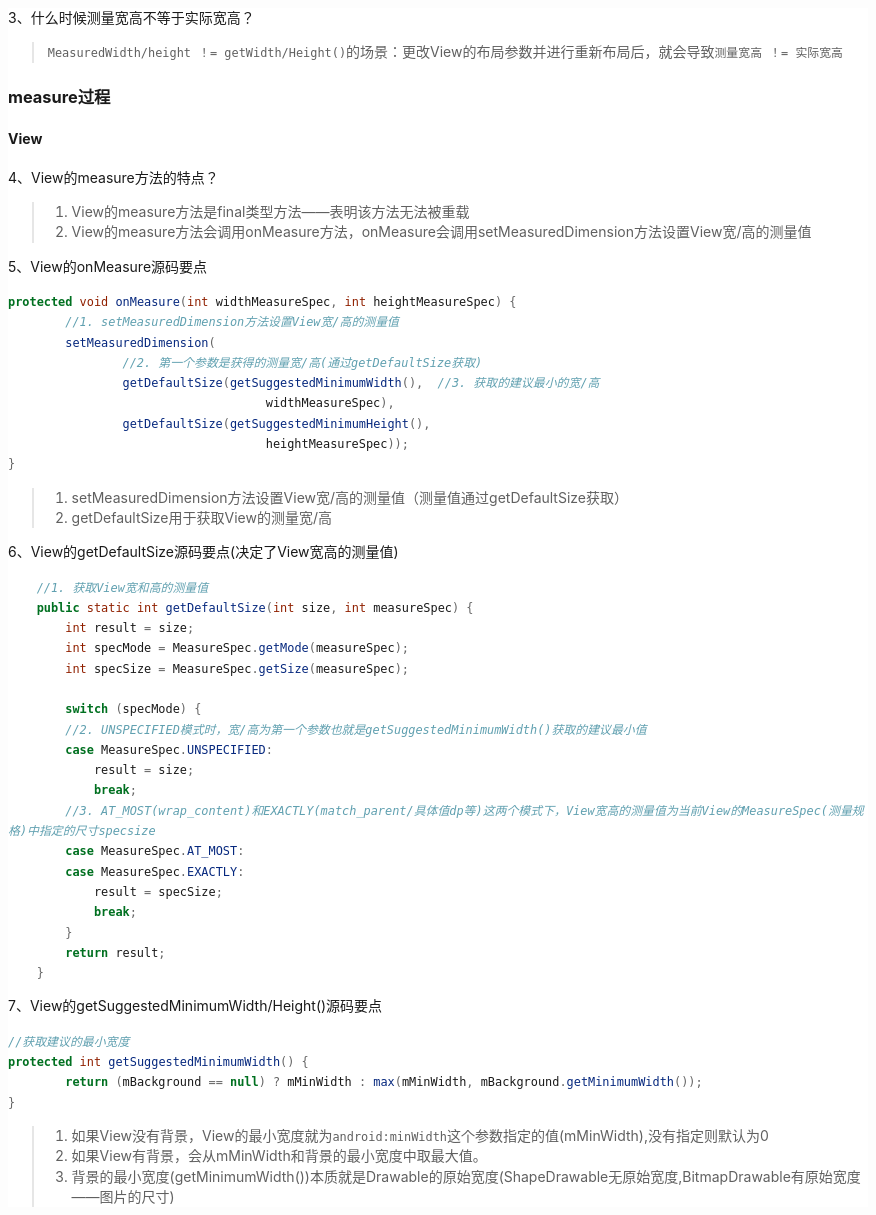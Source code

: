 3、什么时候测量宽高不等于实际宽高？
>`MeasuredWidth/height ！= getWidth/Height()`的场景：更改View的布局参数并进行重新布局后，就会导致`测量宽高 ！= 实际宽高`

### measure过程
#### View
4、View的measure方法的特点？
>1. View的measure方法是final类型方法——表明该方法无法被重载
>2. View的measure方法会调用onMeasure方法，onMeasure会调用setMeasuredDimension方法设置View宽/高的测量值

5、View的onMeasure源码要点
```Java
protected void onMeasure(int widthMeasureSpec, int heightMeasureSpec) {
        //1. setMeasuredDimension方法设置View宽/高的测量值
        setMeasuredDimension(
                //2. 第一个参数是获得的测量宽/高(通过getDefaultSize获取)
                getDefaultSize(getSuggestedMinimumWidth(),  //3. 获取的建议最小的宽/高
                                    widthMeasureSpec),
                getDefaultSize(getSuggestedMinimumHeight(),
                                    heightMeasureSpec));
}
```
>1. setMeasuredDimension方法设置View宽/高的测量值（测量值通过getDefaultSize获取）
>2. getDefaultSize用于获取View的测量宽/高

6、View的getDefaultSize源码要点(决定了View宽高的测量值)
```java
    //1. 获取View宽和高的测量值
    public static int getDefaultSize(int size, int measureSpec) {
        int result = size;
        int specMode = MeasureSpec.getMode(measureSpec);
        int specSize = MeasureSpec.getSize(measureSpec);

        switch (specMode) {
        //2. UNSPECIFIED模式时，宽/高为第一个参数也就是getSuggestedMinimumWidth()获取的建议最小值
        case MeasureSpec.UNSPECIFIED:
            result = size;
            break;
        //3. AT_MOST(wrap_content)和EXACTLY(match_parent/具体值dp等)这两个模式下，View宽高的测量值为当前View的MeasureSpec(测量规格)中指定的尺寸specsize
        case MeasureSpec.AT_MOST:
        case MeasureSpec.EXACTLY:
            result = specSize;
            break;
        }
        return result;
    }
```

7、View的getSuggestedMinimumWidth/Height()源码要点
```java
//获取建议的最小宽度
protected int getSuggestedMinimumWidth() {
        return (mBackground == null) ? mMinWidth : max(mMinWidth, mBackground.getMinimumWidth());
}
```
>1. 如果View没有背景，View的最小宽度就为`android:minWidth`这个参数指定的值(mMinWidth),没有指定则默认为0
>2. 如果View有背景，会从mMinWidth和背景的最小宽度中取最大值。
>3. 背景的最小宽度(getMinimumWidth())本质就是Drawable的原始宽度(ShapeDrawable无原始宽度,BitmapDrawable有原始宽度——图片的尺寸)

